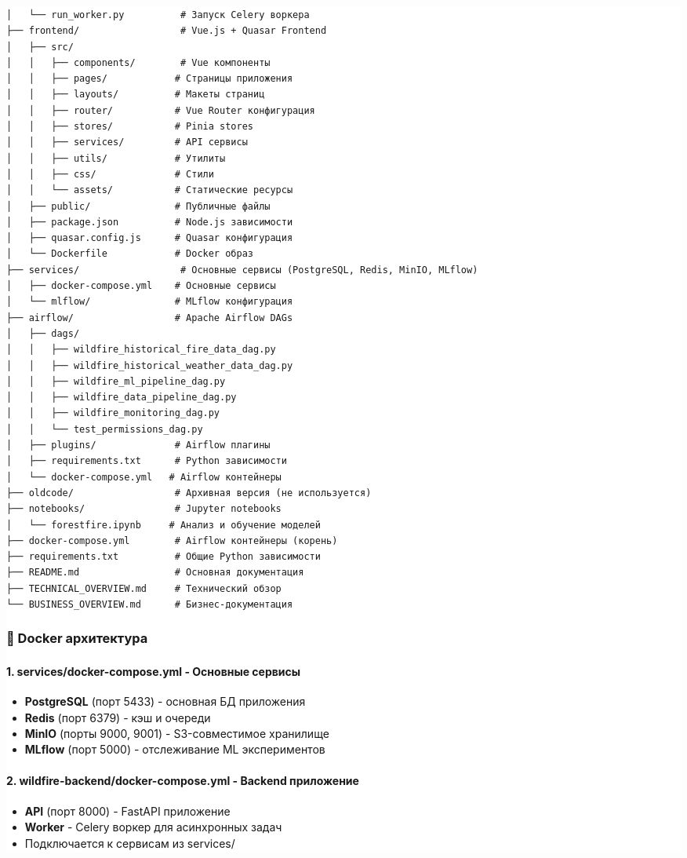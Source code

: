 ```
│   └── run_worker.py          # Запуск Celery воркера
├── frontend/                  # Vue.js + Quasar Frontend
│   ├── src/
│   │   ├── components/        # Vue компоненты
│   │   ├── pages/            # Страницы приложения
│   │   ├── layouts/          # Макеты страниц
│   │   ├── router/           # Vue Router конфигурация
│   │   ├── stores/           # Pinia stores
│   │   ├── services/         # API сервисы
│   │   ├── utils/            # Утилиты
│   │   ├── css/              # Стили
│   │   └── assets/           # Статические ресурсы
│   ├── public/               # Публичные файлы
│   ├── package.json          # Node.js зависимости
│   ├── quasar.config.js      # Quasar конфигурация
│   └── Dockerfile            # Docker образ
├── services/                  # Основные сервисы (PostgreSQL, Redis, MinIO, MLflow)
│   ├── docker-compose.yml    # Основные сервисы
│   └── mlflow/               # MLflow конфигурация
├── airflow/                  # Apache Airflow DAGs
│   ├── dags/
│   │   ├── wildfire_historical_fire_data_dag.py
│   │   ├── wildfire_historical_weather_data_dag.py
│   │   ├── wildfire_ml_pipeline_dag.py
│   │   ├── wildfire_data_pipeline_dag.py
│   │   ├── wildfire_monitoring_dag.py
│   │   └── test_permissions_dag.py
│   ├── plugins/              # Airflow плагины
│   ├── requirements.txt      # Python зависимости
│   └── docker-compose.yml   # Airflow контейнеры
├── oldcode/                  # Архивная версия (не используется)
├── notebooks/                # Jupyter notebooks
│   └── forestfire.ipynb     # Анализ и обучение моделей
├── docker-compose.yml        # Airflow контейнеры (корень)
├── requirements.txt          # Общие Python зависимости
├── README.md                 # Основная документация
├── TECHNICAL_OVERVIEW.md     # Технический обзор
└── BUSINESS_OVERVIEW.md      # Бизнес-документация
```

### 🐳 Docker архитектура

#### 1. **services/docker-compose.yml** - Основные сервисы
- **PostgreSQL** (порт 5433) - основная БД приложения
- **Redis** (порт 6379) - кэш и очереди
- **MinIO** (порты 9000, 9001) - S3-совместимое хранилище
- **MLflow** (порт 5000) - отслеживание ML экспериментов

#### 2. **wildfire-backend/docker-compose.yml** - Backend приложение
- **API** (порт 8000) - FastAPI приложение
- **Worker** - Celery воркер для асинхронных задач
- Подключается к сервисам из services/
